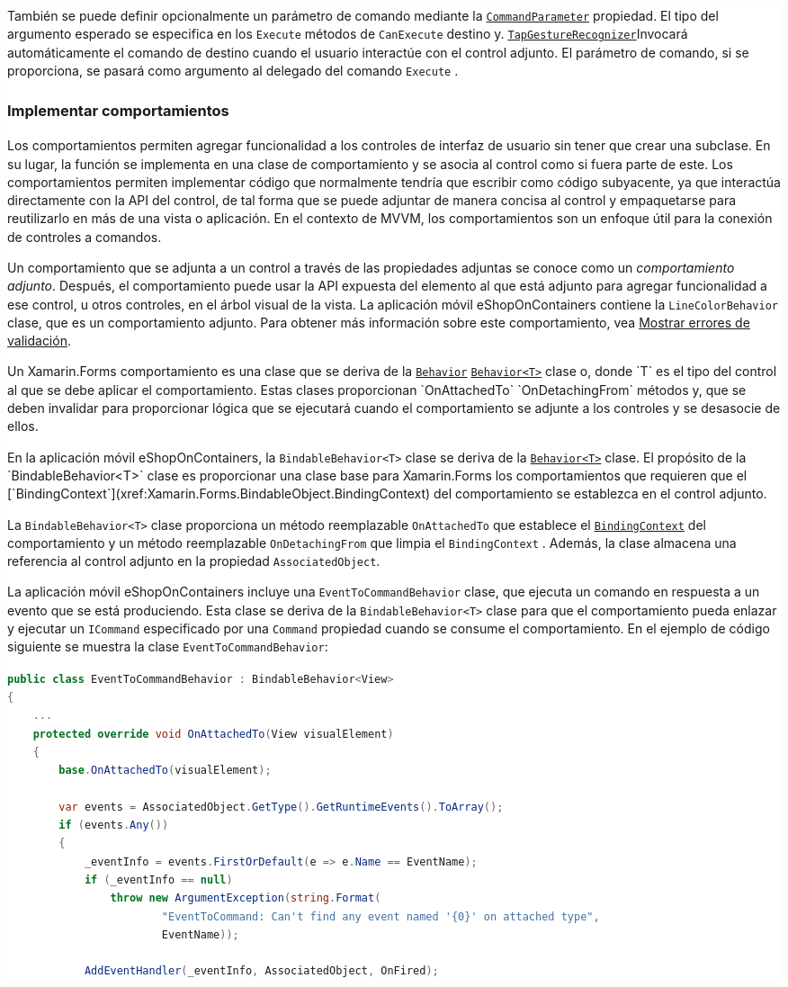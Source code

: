 También se puede definir opcionalmente un parámetro de comando mediante la [`CommandParameter`](xref:Xamarin.Forms.TapGestureRecognizer.CommandParameter) propiedad. El tipo del argumento esperado se especifica en los `Execute` métodos de `CanExecute` destino y. [`TapGestureRecognizer`](xref:Xamarin.Forms.TapGestureRecognizer)Invocará automáticamente el comando de destino cuando el usuario interactúe con el control adjunto. El parámetro de comando, si se proporciona, se pasará como argumento al delegado del comando `Execute` .

### <a name="implementing-behaviors"></a>Implementar comportamientos

Los comportamientos permiten agregar funcionalidad a los controles de interfaz de usuario sin tener que crear una subclase. En su lugar, la función se implementa en una clase de comportamiento y se asocia al control como si fuera parte de este. Los comportamientos permiten implementar código que normalmente tendría que escribir como código subyacente, ya que interactúa directamente con la API del control, de tal forma que se puede adjuntar de manera concisa al control y empaquetarse para reutilizarlo en más de una vista o aplicación. En el contexto de MVVM, los comportamientos son un enfoque útil para la conexión de controles a comandos.

Un comportamiento que se adjunta a un control a través de las propiedades adjuntas se conoce como un *comportamiento adjunto*. Después, el comportamiento puede usar la API expuesta del elemento al que está adjunto para agregar funcionalidad a ese control, u otros controles, en el árbol visual de la vista. La aplicación móvil eShopOnContainers contiene la `LineColorBehavior` clase, que es un comportamiento adjunto. Para obtener más información sobre este comportamiento, vea [Mostrar errores de validación](~/xamarin-forms/enterprise-application-patterns/validation.md#displaying-validation-errors).

Un Xamarin.Forms comportamiento es una clase que se deriva de la [`Behavior`](xref:Xamarin.Forms.Behavior) [`Behavior<T>`](xref:Xamarin.Forms.Behavior`1) clase o, donde `T` es el tipo del control al que se debe aplicar el comportamiento. Estas clases proporcionan `OnAttachedTo` `OnDetachingFrom` métodos y, que se deben invalidar para proporcionar lógica que se ejecutará cuando el comportamiento se adjunte a los controles y se desasocie de ellos.

En la aplicación móvil eShopOnContainers, la `BindableBehavior<T>` clase se deriva de la [`Behavior<T>`](xref:Xamarin.Forms.Behavior`1) clase. El propósito de la `BindableBehavior<T>` clase es proporcionar una clase base para Xamarin.Forms los comportamientos que requieren que el [`BindingContext`](xref:Xamarin.Forms.BindableObject.BindingContext) del comportamiento se establezca en el control adjunto.

La `BindableBehavior<T>` clase proporciona un método reemplazable `OnAttachedTo` que establece el [`BindingContext`](xref:Xamarin.Forms.BindableObject.BindingContext) del comportamiento y un método reemplazable `OnDetachingFrom` que limpia el `BindingContext` . Además, la clase almacena una referencia al control adjunto en la propiedad `AssociatedObject`.

La aplicación móvil eShopOnContainers incluye una `EventToCommandBehavior` clase, que ejecuta un comando en respuesta a un evento que se está produciendo. Esta clase se deriva de la `BindableBehavior<T>` clase para que el comportamiento pueda enlazar y ejecutar un `ICommand` especificado por una `Command` propiedad cuando se consume el comportamiento. En el ejemplo de código siguiente se muestra la clase `EventToCommandBehavior`:

```csharp
public class EventToCommandBehavior : BindableBehavior<View>  
{  
    ...  
    protected override void OnAttachedTo(View visualElement)  
    {  
        base.OnAttachedTo(visualElement);  

        var events = AssociatedObject.GetType().GetRuntimeEvents().ToArray();  
        if (events.Any())  
        {  
            _eventInfo = events.FirstOrDefault(e => e.Name == EventName);  
            if (_eventInfo == null)  
                throw new ArgumentException(string.Format(  
                        "EventToCommand: Can't find any event named '{0}' on attached type",   
                        EventName));  

            AddEventHandler(_eventInfo, AssociatedObject, OnFired);  
```